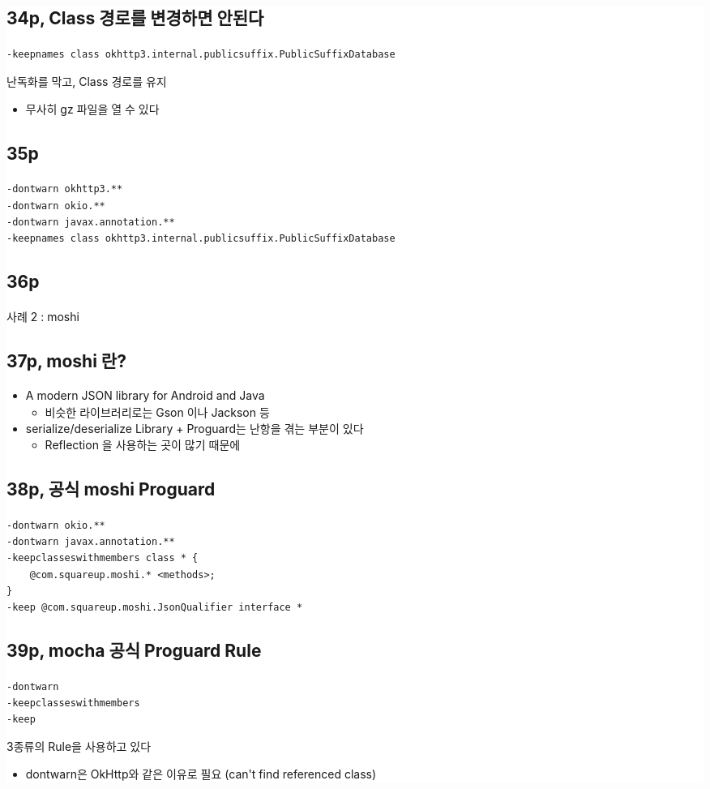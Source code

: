 ## 34p, Class 경로를 변경하면 안된다

```properties
-keepnames class okhttp3.internal.publicsuffix.PublicSuffixDatabase
```

난독화를 막고, Class 경로를 유지

- 무사히 gz 파일을 열 수 있다

## 35p

```properties
-dontwarn okhttp3.**
-dontwarn okio.**
-dontwarn javax.annotation.**
-keepnames class okhttp3.internal.publicsuffix.PublicSuffixDatabase
```

## 36p

사례 2 : moshi

## 37p, moshi 란?

- A modern JSON library for Android and Java
  - 비슷한 라이브러리로는 Gson 이나 Jackson 등
- serialize/deserialize Library + Proguard는 난항을 겪는 부분이 있다
  - Reflection 을 사용하는 곳이 많기 때문에

## 38p, 공식 moshi Proguard

```properties
-dontwarn okio.**
-dontwarn javax.annotation.**
-keepclasseswithmembers class * {
    @com.squareup.moshi.* <methods>;
}
-keep @com.squareup.moshi.JsonQualifier interface *
```

## 39p, mocha 공식 Proguard Rule

```properties
-dontwarn
-keepclasseswithmembers
-keep
```

3종류의 Rule을 사용하고 있다

- dontwarn은 OkHttp와 같은 이유로 필요 (can't find referenced class)

